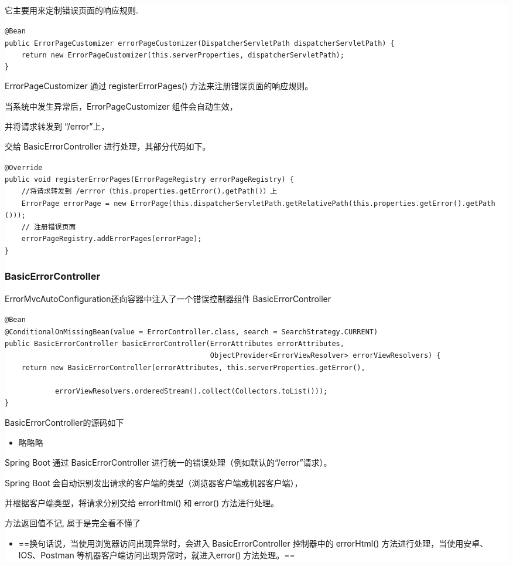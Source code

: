 它主要用来定制错误页面的响应规则.

````
@Bean
public ErrorPageCustomizer errorPageCustomizer(DispatcherServletPath dispatcherServletPath) {
    return new ErrorPageCustomizer(this.serverProperties, dispatcherServletPath);
}
````

ErrorPageCustomizer 通过 registerErrorPages() 方法来注册错误页面的响应规则。

当系统中发生异常后，ErrorPageCustomizer  组件会自动生效，

并将请求转发到 “/error”上，

交给 BasicErrorController 进行处理，其部分代码如下。

```
@Override
public void registerErrorPages(ErrorPageRegistry errorPageRegistry) {
    //将请求转发到 /errror（this.properties.getError().getPath()）上
    ErrorPage errorPage = new ErrorPage(this.dispatcherServletPath.getRelativePath(this.properties.getError().getPath()));
    // 注册错误页面
    errorPageRegistry.addErrorPages(errorPage);
}
```

### BasicErrorController

ErrorMvcAutoConfiguration还向容器中注入了一个错误控制器组件 BasicErrorController

```
@Bean
@ConditionalOnMissingBean(value = ErrorController.class, search = SearchStrategy.CURRENT)
public BasicErrorController basicErrorController(ErrorAttributes errorAttributes,
                                                 ObjectProvider<ErrorViewResolver> errorViewResolvers) {
    return new BasicErrorController(errorAttributes, this.serverProperties.getError(),
            
            errorViewResolvers.orderedStream().collect(Collectors.toList()));
}
```

BasicErrorController的源码如下

* 略略略

Spring Boot 通过 BasicErrorController 进行统一的错误处理（例如默认的“/error”请求）。

Spring Boot 会自动识别发出请求的客户端的类型（浏览器客户端或机器客户端），

并根据客户端类型，将请求分别交给 errorHtml() 和 error() 方法进行处理。



方法返回值不记, 属于是完全看不懂了

* ==换句话说，当使用浏览器访问出现异常时，会进入 BasicErrorController 控制器中的 errorHtml() 方法进行处理，当使用安卓、IOS、Postman 等机器客户端访问出现异常时，就进入error() 方法处理。==
